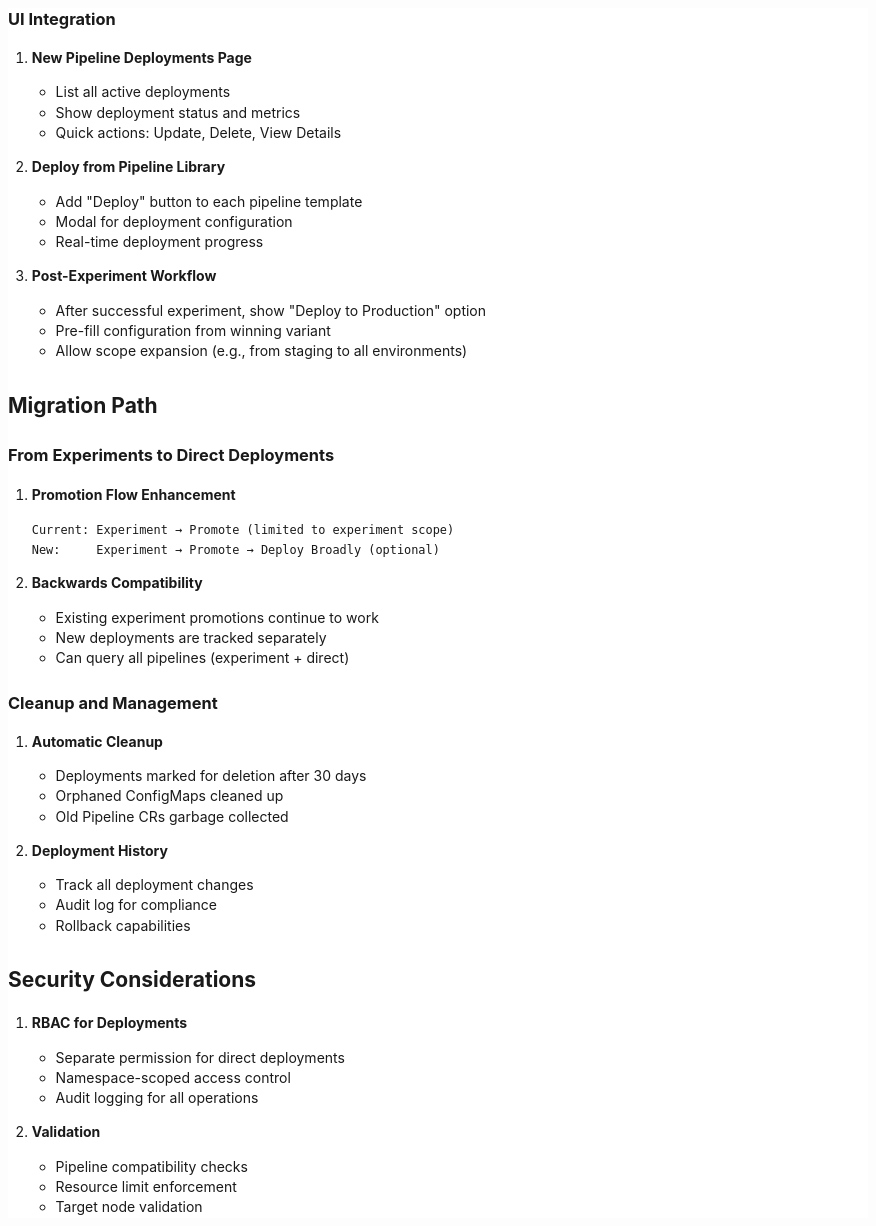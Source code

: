 ### UI Integration

1. **New Pipeline Deployments Page**
   - List all active deployments
   - Show deployment status and metrics
   - Quick actions: Update, Delete, View Details

2. **Deploy from Pipeline Library**
   - Add "Deploy" button to each pipeline template
   - Modal for deployment configuration
   - Real-time deployment progress

3. **Post-Experiment Workflow**
   - After successful experiment, show "Deploy to Production" option
   - Pre-fill configuration from winning variant
   - Allow scope expansion (e.g., from staging to all environments)

## Migration Path

### From Experiments to Direct Deployments

1. **Promotion Flow Enhancement**
   ```
   Current: Experiment → Promote (limited to experiment scope)
   New:     Experiment → Promote → Deploy Broadly (optional)
   ```

2. **Backwards Compatibility**
   - Existing experiment promotions continue to work
   - New deployments are tracked separately
   - Can query all pipelines (experiment + direct)

### Cleanup and Management

1. **Automatic Cleanup**
   - Deployments marked for deletion after 30 days
   - Orphaned ConfigMaps cleaned up
   - Old Pipeline CRs garbage collected

2. **Deployment History**
   - Track all deployment changes
   - Audit log for compliance
   - Rollback capabilities

## Security Considerations

1. **RBAC for Deployments**
   - Separate permission for direct deployments
   - Namespace-scoped access control
   - Audit logging for all operations

2. **Validation**
   - Pipeline compatibility checks
   - Resource limit enforcement
   - Target node validation
